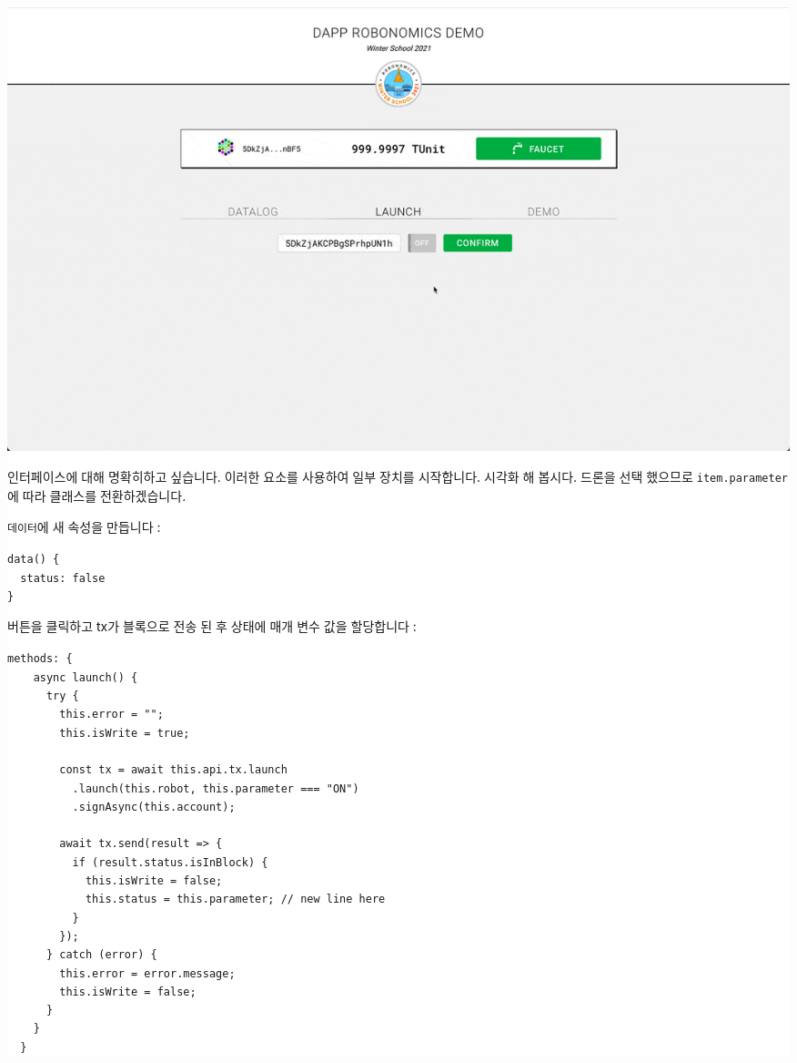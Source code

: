 <img alt="Dapp 인터페이스 변경 15 단계" src="../images/build-dapp-interface/dapp-15.gif" />

인터페이스에 대해 명확히하고 싶습니다. 이러한 요소를 사용하여 일부 장치를 시작합니다. 시각화 해 봅시다. 드론을 선택 했으므로 `item.parameter`에 따라 클래스를 전환하겠습니다.

`데이터`에 새 속성을 만듭니다 :
```JS
data() {
  status: false
}
```

버튼을 클릭하고 tx가 블록으로 전송 된 후 상태에 매개 변수 값을 할당합니다 :
```JS
methods: {
    async launch() {
      try {
        this.error = "";
        this.isWrite = true;

        const tx = await this.api.tx.launch
          .launch(this.robot, this.parameter === "ON")
          .signAsync(this.account);

        await tx.send(result => {
          if (result.status.isInBlock) {
            this.isWrite = false;
            this.status = this.parameter; // new line here
          }
        });
      } catch (error) {
        this.error = error.message;
        this.isWrite = false;
      }
    }
  }
```
